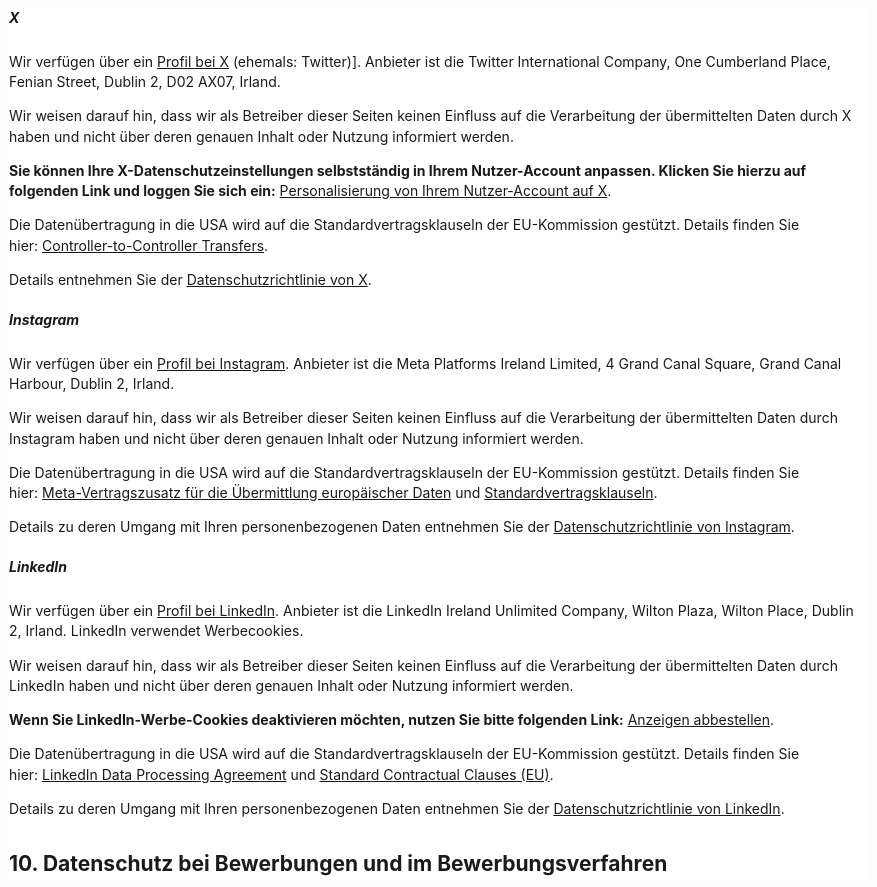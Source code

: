 ##### X

Wir verfügen über ein [Profil bei X](https://x.com/DFX_Swiss) (ehemals: Twitter)]. Anbieter ist die Twitter International Company, One Cumberland Place, Fenian Street, Dublin 2, D02 AX07, Irland.

Wir weisen darauf hin, dass wir als Betreiber dieser Seiten keinen Einfluss auf die Verarbeitung der übermittelten Daten durch X haben und nicht über deren genauen Inhalt oder Nutzung informiert werden.

**Sie können Ihre X-Datenschutzeinstellungen selbstständig in Ihrem Nutzer-Account anpassen. Klicken Sie hierzu auf folgenden Link und loggen Sie sich ein:** [Personalisierung von Ihrem Nutzer-Account auf X](https://x.com/settings/account/personalization).

Die Datenübertragung in die USA wird auf die Standardvertragsklauseln der EU-Kommission gestützt. Details finden Sie hier: [Controller-to-Controller Transfers](https://gdpr.twitter.com/en/controller-to-controller-transfers.html).

Details entnehmen Sie der [Datenschutzrichtlinie von X](https://x.com/de/privacy).
 
##### Instagram

Wir verfügen über ein [Profil bei Instagram](https://www.instagram.com/dfx.swiss/). Anbieter ist die Meta Platforms Ireland Limited, 4 Grand Canal Square, Grand Canal Harbour, Dublin 2, Irland.

Wir weisen darauf hin, dass wir als Betreiber dieser Seiten keinen Einfluss auf die Verarbeitung der übermittelten Daten durch Instagram haben und nicht über deren genauen Inhalt oder Nutzung informiert werden.

Die Datenübertragung in die USA wird auf die Standardvertragsklauseln der EU-Kommission gestützt. Details finden Sie hier: [Meta-Vertragszusatz für die Übermittlung europäischer Daten](https://www.facebook.com/legal/EU_data_transfer_addendum) und [Standardvertragsklauseln](https://de-de.facebook.com/help/566994660333381).

Details zu deren Umgang mit Ihren personenbezogenen Daten entnehmen Sie der [Datenschutzrichtlinie von Instagram](https://help.instagram.com/519522125107875).

##### LinkedIn

Wir verfügen über ein [Profil bei LinkedIn](https://www.linkedin.com/company/dfxswiss/). Anbieter ist die LinkedIn Ireland Unlimited Company, Wilton Plaza, Wilton Place, Dublin 2, Irland. LinkedIn verwendet Werbecookies.

Wir weisen darauf hin, dass wir als Betreiber dieser Seiten keinen Einfluss auf die Verarbeitung der übermittelten Daten durch LinkedIn haben und nicht über deren genauen Inhalt oder Nutzung informiert werden.

**Wenn Sie LinkedIn-Werbe-Cookies deaktivieren möchten, nutzen Sie bitte folgenden Link:** [Anzeigen abbestellen](https://www.linkedin.com/psettings/guest-controls/retargeting-opt-out).

Die Datenübertragung in die USA wird auf die Standardvertragsklauseln der EU-Kommission gestützt. Details finden Sie hier: [LinkedIn Data Processing Agreement](https://www.linkedin.com/legal/l/dpa) und [Standard Contractual Clauses (EU)](https://www.linkedin.com/legal/l/eu-sccs).

Details zu deren Umgang mit Ihren personenbezogenen Daten entnehmen Sie der [Datenschutzrichtlinie von LinkedIn](https://www.linkedin.com/legal/privacy-policy).


## 10. Datenschutz bei Bewerbungen und im Bewerbungsverfahren
